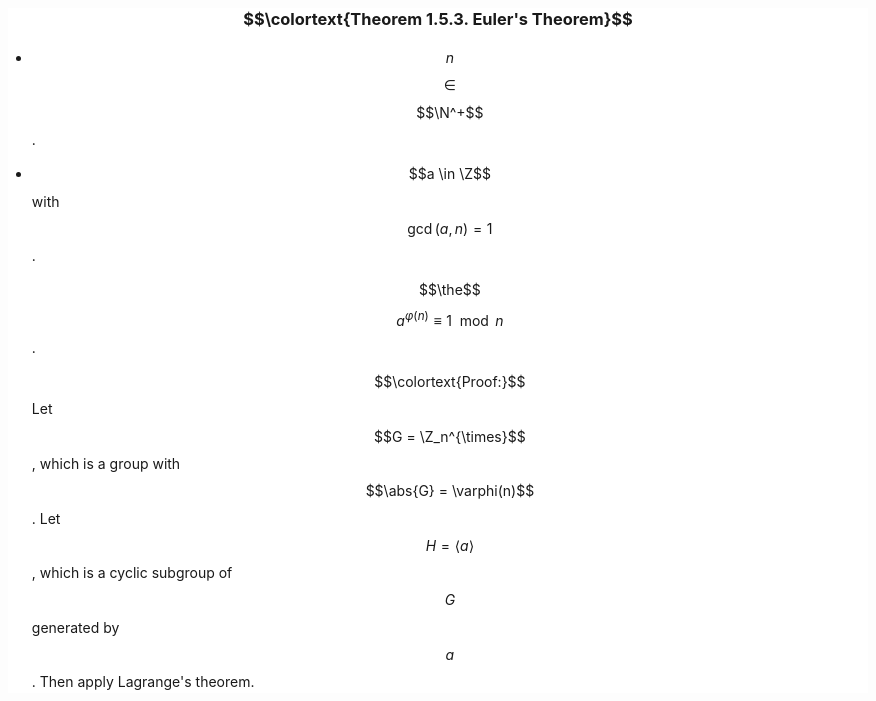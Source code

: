 ### $$\colortext{Theorem 1.5.3. Euler's Theorem}$$

- $$n$$ $$\in$$ $$\N^+$$.

- $$a \in \Z$$ with $$\gcd(a, n) = 1$$.

   $$\the$$ $$a^{\varphi(n)} \equiv 1 \mod n$$.

   $$\colortext{Proof:}$$ Let $$G = \Z_n^{\times}$$, which is a group with $$\abs{G} = \varphi(n)$$. Let $$H = \langle a \rangle$$, which is a cyclic subgroup of $$G$$ generated by $$a$$. Then apply Lagrange's theorem.

